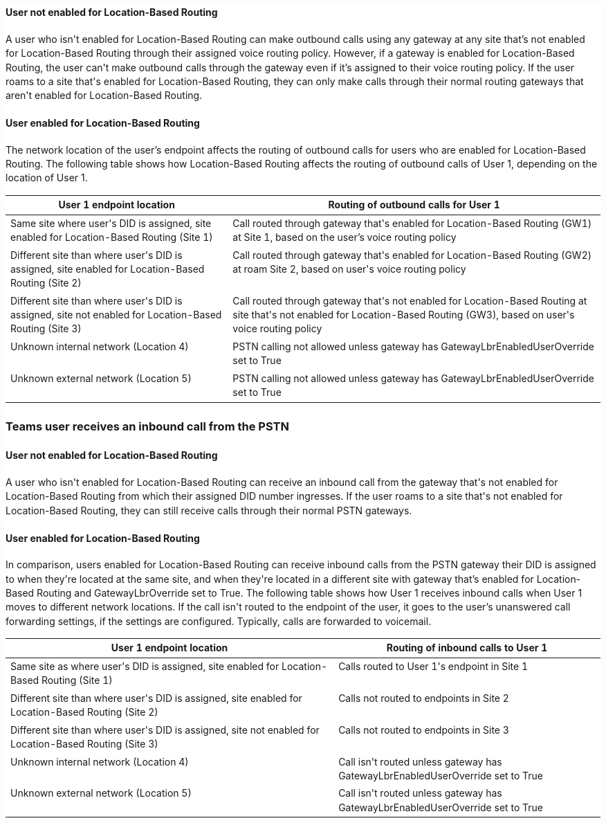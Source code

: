 #### User not enabled for Location-Based Routing

A user who isn't enabled for Location-Based Routing can make outbound calls using any gateway at any site that’s not enabled for Location-Based Routing through their assigned voice routing policy. However, if a gateway is enabled for Location-Based Routing, the user can't make outbound calls through the gateway even if it’s assigned to their voice routing policy. If the user roams to a site that's enabled for Location-Based Routing, they can only make calls through their normal routing gateways that aren't enabled for Location-Based Routing.
 
#### User enabled for Location-Based Routing

The network location of the user’s endpoint affects the routing of outbound calls for users who are enabled for Location-Based Routing. The following table shows how Location-Based Routing affects the routing of outbound calls of User 1, depending on the location of User 1. 

|User 1 endpoint location  |Routing of outbound calls for User 1  |
|---------|---------|
|Same site where user's DID is assigned, site enabled for Location-Based Routing (Site 1)      |Call routed through gateway that's enabled for Location-Based Routing (GW1) at Site 1, based on the user’s voice routing policy         |
|Different site than where user's DID is assigned, site enabled for Location-Based Routing (Site 2)    |Call routed through gateway that's enabled for Location-Based Routing (GW2) at roam Site 2, based on user's voice routing policy        |
|Different site than where user's DID is assigned, site not enabled for Location-Based Routing (Site 3)  |Call routed through gateway that's not enabled for Location-Based Routing at site that's not enabled for Location-Based Routing (GW3), based on user's voice routing policy       |
|Unknown internal network (Location 4)    |  PSTN calling not allowed unless gateway has GatewayLbrEnabledUserOverride set to True       |
|Unknown external network (Location 5)    | PSTN calling not allowed unless gateway has GatewayLbrEnabledUserOverride set to True       |

### Teams user receives an inbound call from the PSTN

#### User not enabled for Location-Based Routing

A user who isn't enabled for Location-Based Routing can receive an inbound call from the gateway that's not enabled for Location-Based Routing from which their assigned DID number ingresses. If the user roams to a site that's not enabled for Location-Based Routing, they can still receive calls through their normal PSTN gateways.
  
#### User enabled for Location-Based Routing

In comparison, users enabled for Location-Based Routing can receive inbound calls from the PSTN gateway their DID is assigned to when they're located at the same site, and when they're located in a different site with gateway that’s enabled for Location-Based Routing and GatewayLbrOverride set to True. The following table shows how User 1 receives inbound calls when User 1 moves to different network locations. If the call isn't routed to the endpoint of the user, it goes to the user’s unanswered call forwarding settings, if the settings are configured. Typically, calls are forwarded to voicemail.  

|User 1 endpoint location  |Routing of inbound calls to User 1  |
|---------|---------|
|Same site as where user's DID is assigned, site enabled for Location-Based Routing (Site 1)   | Calls routed to User 1's endpoint in Site 1        |
|Different site than where user's DID is assigned, site enabled for Location-Based Routing (Site 2)    | Calls not routed to endpoints in Site 2        |
|Different site than where user's DID is assigned, site not enabled for Location-Based Routing (Site 3)    | Calls not routed to endpoints in Site 3        |
|Unknown internal network (Location 4)   | Call isn't routed unless gateway has GatewayLbrEnabledUserOverride set to True         |
|Unknown external network (Location 5)     | Call isn't routed unless gateway has GatewayLbrEnabledUserOverride set to True         |
